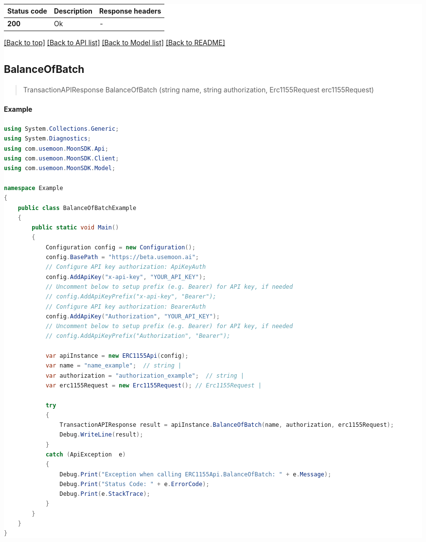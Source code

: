 | Status code | Description | Response headers |
| ----------- | ----------- | ---------------- |
| **200**     | Ok          | -                |

[\[Back to top\]](ERC1155Api.md) [\[Back to API list\]](./#documentation-for-api-endpoints) [\[Back to Model list\]](./#documentation-for-models) [\[Back to README\]](./)

## **BalanceOfBatch**

> TransactionAPIResponse BalanceOfBatch (string name, string authorization, Erc1155Request erc1155Request)

#### Example

```csharp
using System.Collections.Generic;
using System.Diagnostics;
using com.usemoon.MoonSDK.Api;
using com.usemoon.MoonSDK.Client;
using com.usemoon.MoonSDK.Model;

namespace Example
{
    public class BalanceOfBatchExample
    {
        public static void Main()
        {
            Configuration config = new Configuration();
            config.BasePath = "https://beta.usemoon.ai";
            // Configure API key authorization: ApiKeyAuth
            config.AddApiKey("x-api-key", "YOUR_API_KEY");
            // Uncomment below to setup prefix (e.g. Bearer) for API key, if needed
            // config.AddApiKeyPrefix("x-api-key", "Bearer");
            // Configure API key authorization: BearerAuth
            config.AddApiKey("Authorization", "YOUR_API_KEY");
            // Uncomment below to setup prefix (e.g. Bearer) for API key, if needed
            // config.AddApiKeyPrefix("Authorization", "Bearer");

            var apiInstance = new ERC1155Api(config);
            var name = "name_example";  // string | 
            var authorization = "authorization_example";  // string | 
            var erc1155Request = new Erc1155Request(); // Erc1155Request | 

            try
            {
                TransactionAPIResponse result = apiInstance.BalanceOfBatch(name, authorization, erc1155Request);
                Debug.WriteLine(result);
            }
            catch (ApiException  e)
            {
                Debug.Print("Exception when calling ERC1155Api.BalanceOfBatch: " + e.Message);
                Debug.Print("Status Code: " + e.ErrorCode);
                Debug.Print(e.StackTrace);
            }
        }
    }
}
```

